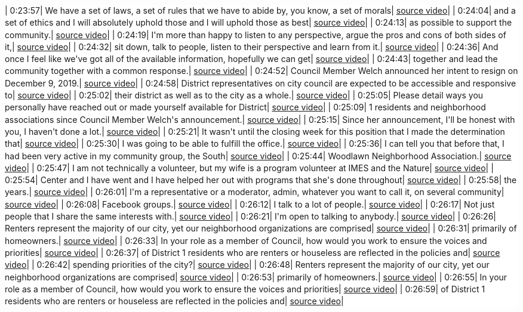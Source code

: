 | 0:23:57| We have a set of laws, a set of rules that we have to abide by, you know, a set of morals| [source video](https://archive.org/details/citycouncilr265200220specialcalledpart2?start=1437)|
| 0:24:04| and a set of ethics and I will absolutely uphold those and I will uphold those as best| [source video](https://archive.org/details/citycouncilr265200220specialcalledpart2?start=1444)|
| 0:24:13| as possible to support the community.| [source video](https://archive.org/details/citycouncilr265200220specialcalledpart2?start=1453)|
| 0:24:19| I'm more than happy to listen to any perspective, argue the pros and cons of both sides of it,| [source video](https://archive.org/details/citycouncilr265200220specialcalledpart2?start=1459)|
| 0:24:32| sit down, talk to people, listen to their perspective and learn from it.| [source video](https://archive.org/details/citycouncilr265200220specialcalledpart2?start=1472)|
| 0:24:36| And once I feel like we've got all of the available information, hopefully we can get| [source video](https://archive.org/details/citycouncilr265200220specialcalledpart2?start=1476)|
| 0:24:43| together and lead the community together with a common response.| [source video](https://archive.org/details/citycouncilr265200220specialcalledpart2?start=1483)|
| 0:24:52| Council Member Welch announced her intent to resign on December 9, 2019.| [source video](https://archive.org/details/citycouncilr265200220specialcalledpart2?start=1492)|
| 0:24:58| District representatives on city council are expected to be accessible and responsive to| [source video](https://archive.org/details/citycouncilr265200220specialcalledpart2?start=1498)|
| 0:25:02| their district as well as to the city as a whole.| [source video](https://archive.org/details/citycouncilr265200220specialcalledpart2?start=1502)|
| 0:25:05| Please detail ways you personally have reached out or made yourself available for District| [source video](https://archive.org/details/citycouncilr265200220specialcalledpart2?start=1505)|
| 0:25:09| 1 residents and neighborhood associations since Council Member Welch's announcement.| [source video](https://archive.org/details/citycouncilr265200220specialcalledpart2?start=1509)|
| 0:25:15| Since her announcement, I'll be honest with you, I haven't done a lot.| [source video](https://archive.org/details/citycouncilr265200220specialcalledpart2?start=1515)|
| 0:25:21| It wasn't until the closing week for this position that I made the determination that| [source video](https://archive.org/details/citycouncilr265200220specialcalledpart2?start=1521)|
| 0:25:30| I was going to be able to fulfill the office.| [source video](https://archive.org/details/citycouncilr265200220specialcalledpart2?start=1530)|
| 0:25:36| I can tell you that before that, I had been very active in my community group, the South| [source video](https://archive.org/details/citycouncilr265200220specialcalledpart2?start=1536)|
| 0:25:44| Woodlawn Neighborhood Association.| [source video](https://archive.org/details/citycouncilr265200220specialcalledpart2?start=1544)|
| 0:25:47| I am not technically a volunteer, but my wife is a program volunteer at IMES and the Nature| [source video](https://archive.org/details/citycouncilr265200220specialcalledpart2?start=1547)|
| 0:25:54| Center and I have went and I have helped her out with programs that she's done throughout| [source video](https://archive.org/details/citycouncilr265200220specialcalledpart2?start=1554)|
| 0:25:58| the years.| [source video](https://archive.org/details/citycouncilr265200220specialcalledpart2?start=1558)|
| 0:26:01| I'm a representative or a moderator, admin, whatever you want to call it, on several community| [source video](https://archive.org/details/citycouncilr265200220specialcalledpart2?start=1561)|
| 0:26:08| Facebook groups.| [source video](https://archive.org/details/citycouncilr265200220specialcalledpart2?start=1568)|
| 0:26:12| I talk to a lot of people.| [source video](https://archive.org/details/citycouncilr265200220specialcalledpart2?start=1572)|
| 0:26:17| Not just people that I share the same interests with.| [source video](https://archive.org/details/citycouncilr265200220specialcalledpart2?start=1577)|
| 0:26:21| I'm open to talking to anybody.| [source video](https://archive.org/details/citycouncilr265200220specialcalledpart2?start=1581)|
| 0:26:26| Renters represent the majority of our city, yet our neighborhood organizations are comprised| [source video](https://archive.org/details/citycouncilr265200220specialcalledpart2?start=1586)|
| 0:26:31| primarily of homeowners.| [source video](https://archive.org/details/citycouncilr265200220specialcalledpart2?start=1591)|
| 0:26:33| In your role as a member of Council, how would you work to ensure the voices and priorities| [source video](https://archive.org/details/citycouncilr265200220specialcalledpart2?start=1593)|
| 0:26:37| of District 1 residents who are renters or houseless are reflected in the policies and| [source video](https://archive.org/details/citycouncilr265200220specialcalledpart2?start=1597)|
| 0:26:42| spending priorities of the city?| [source video](https://archive.org/details/citycouncilr265200220specialcalledpart2?start=1602)|
| 0:26:48| Renters represent the majority of our city, yet our neighborhood organizations are comprised| [source video](https://archive.org/details/citycouncilr265200220specialcalledpart2?start=1608)|
| 0:26:53| primarily of homeowners.| [source video](https://archive.org/details/citycouncilr265200220specialcalledpart2?start=1613)|
| 0:26:55| In your role as a member of Council, how would you work to ensure the voices and priorities| [source video](https://archive.org/details/citycouncilr265200220specialcalledpart2?start=1615)|
| 0:26:59| of District 1 residents who are renters or houseless are reflected in the policies and| [source video](https://archive.org/details/citycouncilr265200220specialcalledpart2?start=1619)|